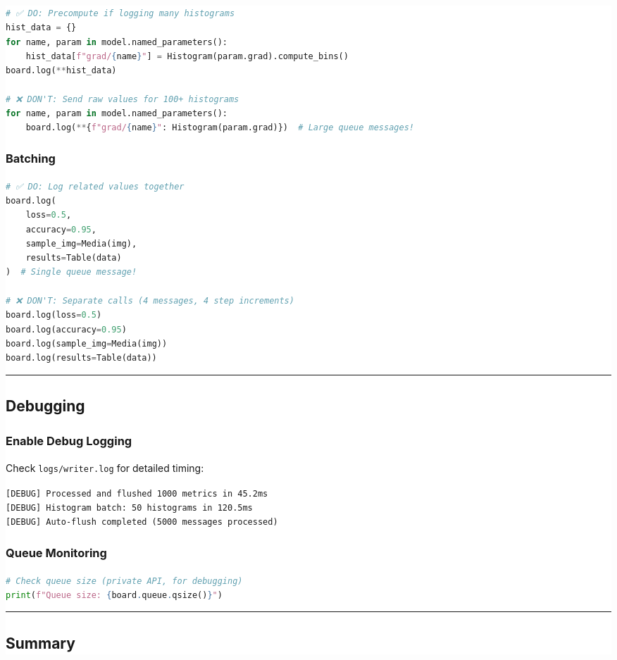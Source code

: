 ```python
# ✅ DO: Precompute if logging many histograms
hist_data = {}
for name, param in model.named_parameters():
    hist_data[f"grad/{name}"] = Histogram(param.grad).compute_bins()
board.log(**hist_data)

# ❌ DON'T: Send raw values for 100+ histograms
for name, param in model.named_parameters():
    board.log(**{f"grad/{name}": Histogram(param.grad)})  # Large queue messages!
```

### Batching

```python
# ✅ DO: Log related values together
board.log(
    loss=0.5,
    accuracy=0.95,
    sample_img=Media(img),
    results=Table(data)
)  # Single queue message!

# ❌ DON'T: Separate calls (4 messages, 4 step increments)
board.log(loss=0.5)
board.log(accuracy=0.95)
board.log(sample_img=Media(img))
board.log(results=Table(data))
```

---

## Debugging

### Enable Debug Logging

Check `logs/writer.log` for detailed timing:

```
[DEBUG] Processed and flushed 1000 metrics in 45.2ms
[DEBUG] Histogram batch: 50 histograms in 120.5ms
[DEBUG] Auto-flush completed (5000 messages processed)
```

### Queue Monitoring

```python
# Check queue size (private API, for debugging)
print(f"Queue size: {board.queue.qsize()}")
```

---

## Summary
